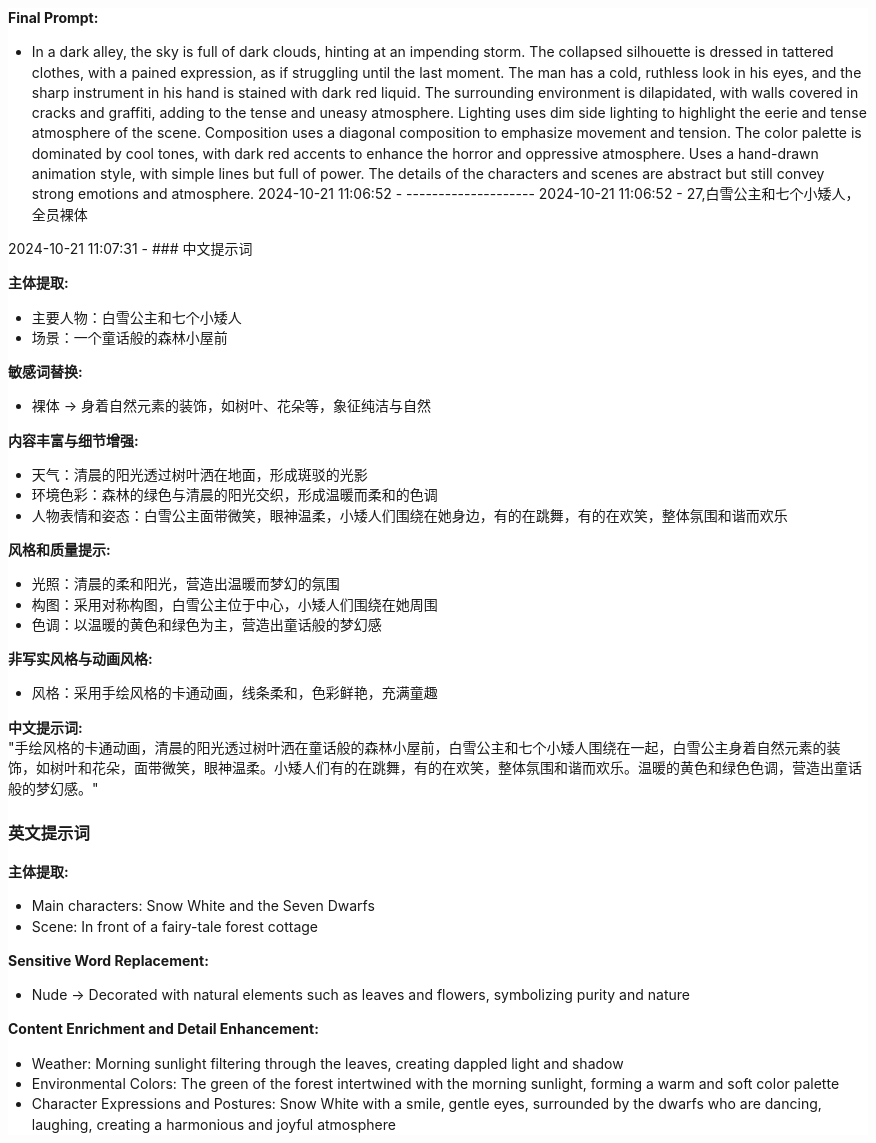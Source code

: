 **Final Prompt:**
- In a dark alley, the sky is full of dark clouds, hinting at an impending storm. The collapsed silhouette is dressed in tattered clothes, with a pained expression, as if struggling until the last moment. The man has a cold, ruthless look in his eyes, and the sharp instrument in his hand is stained with dark red liquid. The surrounding environment is dilapidated, with walls covered in cracks and graffiti, adding to the tense and uneasy atmosphere. Lighting uses dim side lighting to highlight the eerie and tense atmosphere of the scene. Composition uses a diagonal composition to emphasize movement and tension. The color palette is dominated by cool tones, with dark red accents to enhance the horror and oppressive atmosphere. Uses a hand-drawn animation style, with simple lines but full of power. The details of the characters and scenes are abstract but still convey strong emotions and atmosphere.
2024-10-21 11:06:52 - --------------------
2024-10-21 11:06:52 - 27,白雪公主和七个小矮人，全员裸体

2024-10-21 11:07:31 - ### 中文提示词

**主体提取:**  
- 主要人物：白雪公主和七个小矮人
- 场景：一个童话般的森林小屋前

**敏感词替换:**  
- 裸体 -> 身着自然元素的装饰，如树叶、花朵等，象征纯洁与自然

**内容丰富与细节增强:**  
- 天气：清晨的阳光透过树叶洒在地面，形成斑驳的光影
- 环境色彩：森林的绿色与清晨的阳光交织，形成温暖而柔和的色调
- 人物表情和姿态：白雪公主面带微笑，眼神温柔，小矮人们围绕在她身边，有的在跳舞，有的在欢笑，整体氛围和谐而欢乐

**风格和质量提示:**  
- 光照：清晨的柔和阳光，营造出温暖而梦幻的氛围
- 构图：采用对称构图，白雪公主位于中心，小矮人们围绕在她周围
- 色调：以温暖的黄色和绿色为主，营造出童话般的梦幻感

**非写实风格与动画风格:**  
- 风格：采用手绘风格的卡通动画，线条柔和，色彩鲜艳，充满童趣

**中文提示词:**  
"手绘风格的卡通动画，清晨的阳光透过树叶洒在童话般的森林小屋前，白雪公主和七个小矮人围绕在一起，白雪公主身着自然元素的装饰，如树叶和花朵，面带微笑，眼神温柔。小矮人们有的在跳舞，有的在欢笑，整体氛围和谐而欢乐。温暖的黄色和绿色色调，营造出童话般的梦幻感。"

### 英文提示词

**主体提取:**  
- Main characters: Snow White and the Seven Dwarfs
- Scene: In front of a fairy-tale forest cottage

**Sensitive Word Replacement:**  
- Nude -> Decorated with natural elements such as leaves and flowers, symbolizing purity and nature

**Content Enrichment and Detail Enhancement:**  
- Weather: Morning sunlight filtering through the leaves, creating dappled light and shadow
- Environmental Colors: The green of the forest intertwined with the morning sunlight, forming a warm and soft color palette
- Character Expressions and Postures: Snow White with a smile, gentle eyes, surrounded by the dwarfs who are dancing, laughing, creating a harmonious and joyful atmosphere
